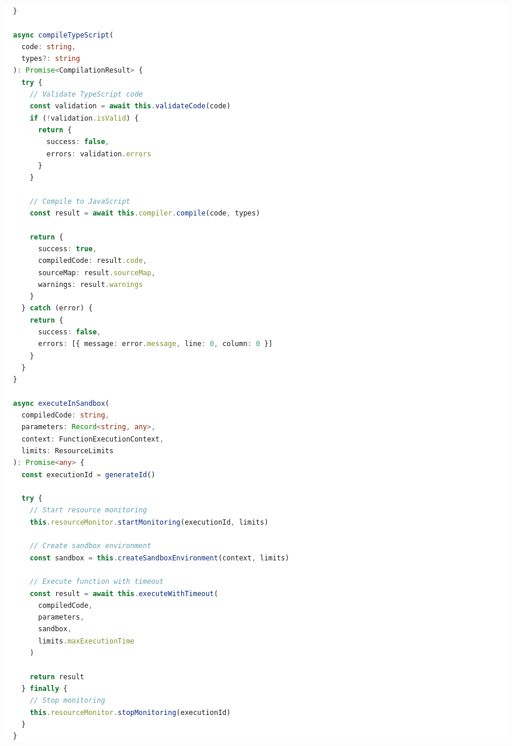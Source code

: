 ```typescript
  }

  async compileTypeScript(
    code: string,
    types?: string
  ): Promise<CompilationResult> {
    try {
      // Validate TypeScript code
      const validation = await this.validateCode(code)
      if (!validation.isValid) {
        return {
          success: false,
          errors: validation.errors
        }
      }

      // Compile to JavaScript
      const result = await this.compiler.compile(code, types)

      return {
        success: true,
        compiledCode: result.code,
        sourceMap: result.sourceMap,
        warnings: result.warnings
      }
    } catch (error) {
      return {
        success: false,
        errors: [{ message: error.message, line: 0, column: 0 }]
      }
    }
  }

  async executeInSandbox(
    compiledCode: string,
    parameters: Record<string, any>,
    context: FunctionExecutionContext,
    limits: ResourceLimits
  ): Promise<any> {
    const executionId = generateId()

    try {
      // Start resource monitoring
      this.resourceMonitor.startMonitoring(executionId, limits)

      // Create sandbox environment
      const sandbox = this.createSandboxEnvironment(context, limits)

      // Execute function with timeout
      const result = await this.executeWithTimeout(
        compiledCode,
        parameters,
        sandbox,
        limits.maxExecutionTime
      )

      return result
    } finally {
      // Stop monitoring
      this.resourceMonitor.stopMonitoring(executionId)
    }
  }

```